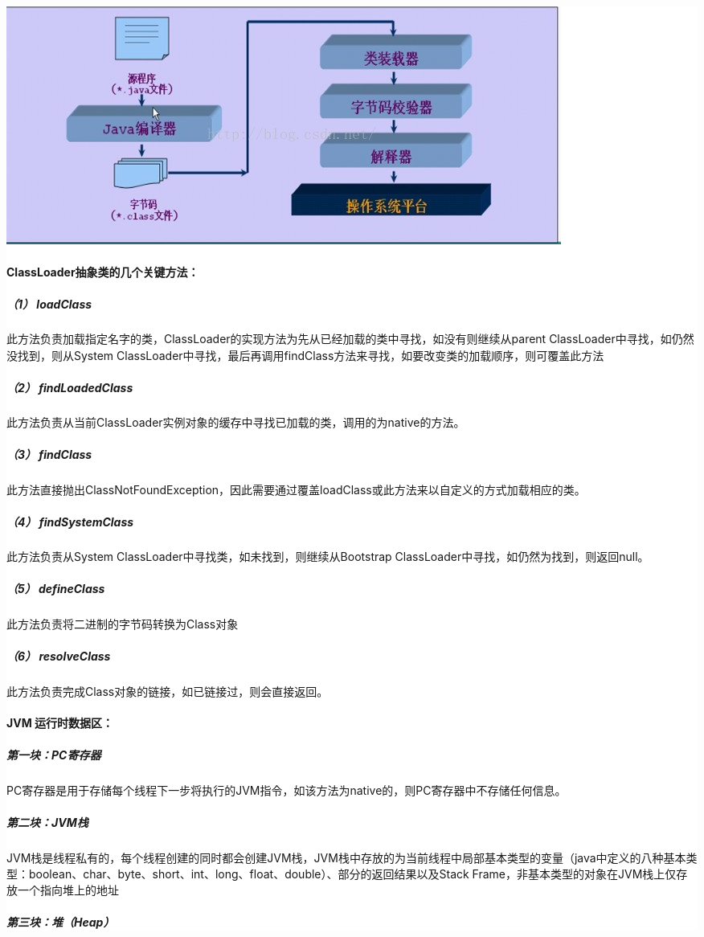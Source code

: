 ![img](image/04105123079.jpeg)

#### **ClassLoader**抽象类的几个关键方法：

##### （1）    loadClass

此方法负责加载指定名字的类，ClassLoader的实现方法为先从已经加载的类中寻找，如没有则继续从parent ClassLoader中寻找，如仍然没找到，则从System ClassLoader中寻找，最后再调用findClass方法来寻找，如要改变类的加载顺序，则可覆盖此方法

##### （2）    findLoadedClass

此方法负责从当前ClassLoader实例对象的缓存中寻找已加载的类，调用的为native的方法。

##### （3）    findClass

此方法直接抛出ClassNotFoundException，因此需要通过覆盖loadClass或此方法来以自定义的方式加载相应的类。

##### （4）    findSystemClass

此方法负责从System ClassLoader中寻找类，如未找到，则继续从Bootstrap ClassLoader中寻找，如仍然为找到，则返回null。

##### （5）    defineClass

此方法负责将二进制的字节码转换为Class对象

##### （6）    resolveClass

此方法负责完成Class对象的链接，如已链接过，则会直接返回。

####   **JVM** 运行时数据区：

##### 第一块：**PC**寄存器

PC寄存器是用于存储每个线程下一步将执行的JVM指令，如该方法为native的，则PC寄存器中不存储任何信息。

##### 第二块：**JVM**栈

JVM栈是线程私有的，每个线程创建的同时都会创建JVM栈，JVM栈中存放的为当前线程中局部基本类型的变量（java中定义的八种基本类型：boolean、char、byte、short、int、long、float、double）、部分的返回结果以及Stack Frame，非基本类型的对象在JVM栈上仅存放一个指向堆上的地址

##### 第三块：堆（**Heap**）
